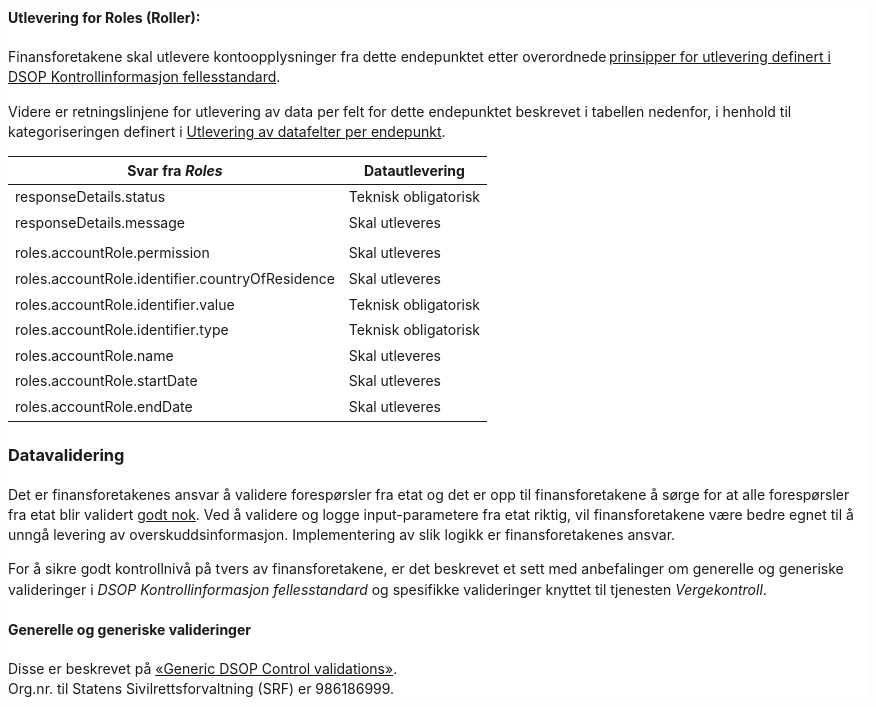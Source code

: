 
#### Utlevering for Roles (Roller):
Finansforetakene skal utlevere kontoopplysninger fra dette endepunktet etter overordnede [prinsipper for utlevering definert i DSOP Kontrollinformasjon fellesstandard](https://dokumentasjon.dsop.no/dsop_v2fellesstandard_datamodel.html#principles-for-delivery-of-information-via-dsop-control-information-common-standard).  

Videre er retningslinjene for utlevering av data per felt for dette endepunktet beskrevet i tabellen nedenfor, i henhold til kategoriseringen definert i [Utlevering av datafelter per endepunkt](https://dokumentasjon.dsop.no/dsop_v2vergekontroll_l%C3%B8sningsbeskrivelse.html#n%C3%B8dvendig-filtrering-av-data-ved-utlevering-per-endepunkt).

| Svar fra *Roles*                                | Datautlevering       |
|-------------------------------------------------|----------------------|
| responseDetails.status                          | Teknisk obligatorisk |
| responseDetails.message                         | Skal utleveres       |
|                                                 |
| roles.accountRole.permission                    | Skal utleveres       |
| roles.accountRole.identifier.countryOfResidence | Skal utleveres       |
| roles.accountRole.identifier.value              | Teknisk obligatorisk |
| roles.accountRole.identifier.type               | Teknisk obligatorisk |
| roles.accountRole.name                          | Skal utleveres       |
| roles.accountRole.startDate                     | Skal utleveres       |
| roles.accountRole.endDate                       | Skal utleveres       |



### Datavalidering

Det er finansforetakenes ansvar å validere forespørsler fra etat og det er opp til finansforetakene å sørge for at alle
forespørsler fra etat blir validert <u>godt nok</u>. Ved å validere og logge input-parametere fra etat riktig, vil
finansforetakene være bedre egnet til å unngå levering av overskuddsinformasjon. Implementering av slik logikk er
finansforetakenes ansvar.

For å sikre godt kontrollnivå på tvers av finansforetakene, er det beskrevet et sett med anbefalinger om generelle og
generiske valideringer i *DSOP Kontrollinformasjon fellesstandard* og spesifikke valideringer knyttet til tjenesten
*Vergekontroll*.


#### Generelle og generiske valideringer

Disse er beskrevet på [«Generic DSOP Control validations»](https://dokumentasjon.dsop.no/dsop_v2fellesstandard_validation.html).
<br> Org.nr. til Statens Sivilrettsforvaltning (SRF) er 986186999.
